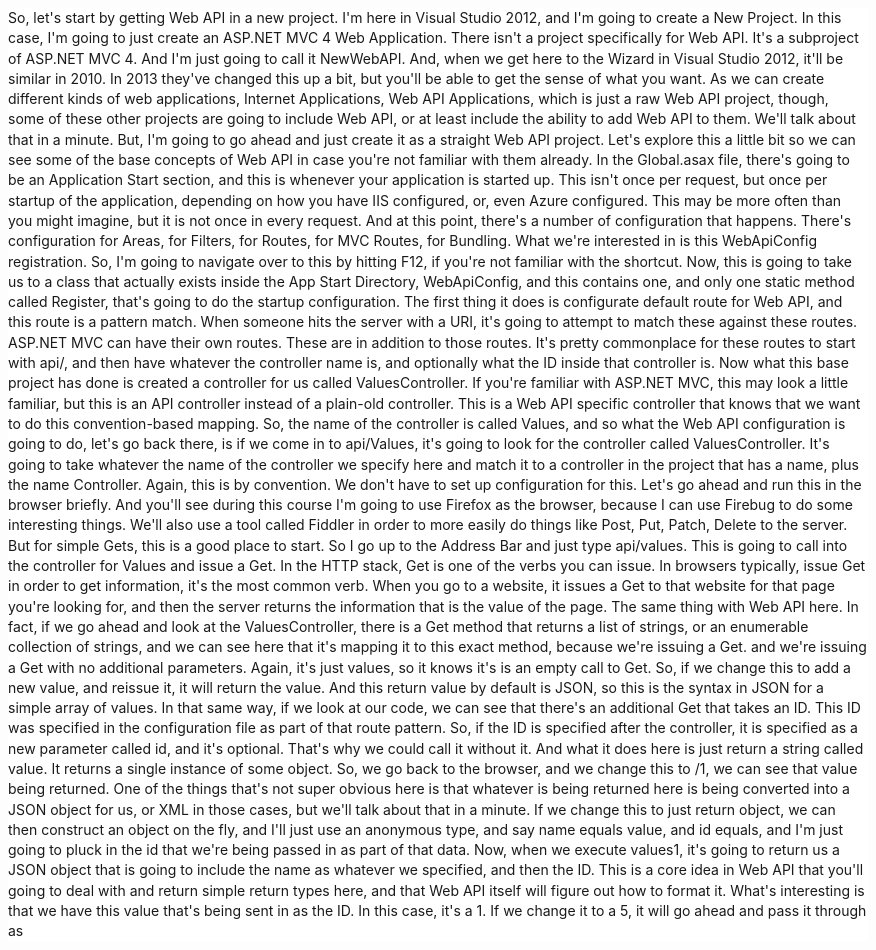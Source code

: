 So, let's start by getting Web API in a new project. I'm here in Visual Studio 2012, and I'm going to create a New Project. In this case, I'm going to just create an ASP.NET MVC 4 Web Application. There isn't a project specifically for Web API. It's a subproject of ASP.NET MVC 4. And I'm just going to call it NewWebAPI. And, when we get here to the Wizard in Visual Studio 2012, it'll be similar in 2010. In 2013 they've changed this up a bit, but you'll be able to get the sense of what you want. As we can create different kinds of web applications, Internet Applications, Web API Applications, which is just a raw Web API project, though, some of these other projects are going to include Web API, or at least include the ability to add Web API to them. We'll talk about that in a minute. But, I'm going to go ahead and just create it as a straight Web API project. Let's explore this a little bit so we can see some of the base concepts of Web API in case you're not familiar with them already. In the Global.asax file, there's going to be an Application Start section, and this is whenever your application is started up. This isn't once per request, but once per startup of the application, depending on how you have IIS configured, or, even Azure configured. This may be more often than you might imagine, but it is not once in every request. And at this point, there's a number of configuration that happens. There's configuration for Areas, for Filters, for Routes, for MVC Routes, for Bundling. What we're interested in is this WebApiConfig registration. So, I'm going to navigate over to this by hitting F12, if you're not familiar with the shortcut. Now, this is going to take us to a class that actually exists inside the App Start Directory, WebApiConfig, and this contains one, and only one static method called Register, that's going to do the startup configuration. The first thing it does is configurate default route for Web API, and this route is a pattern match. When someone hits the server with a URI, it's going to attempt to match these against these routes. ASP.NET MVC can have their own routes. These are in addition to those routes. It's pretty commonplace for these routes to start with api/, and then have whatever the controller name is, and optionally what the ID inside that controller is. Now what this base project has done is created a controller for us called ValuesController. If you're familiar with ASP.NET MVC, this may look a little familiar, but this is an API controller instead of a plain-old controller. This is a Web API specific controller that knows that we want to do this convention-based mapping. So, the name of the controller is called Values, and so what the Web API configuration is going to do, let's go back there, is if we come in to api/Values, it's going to look for the controller called ValuesController. It's going to take whatever the name of the controller we specify here and match it to a controller in the project that has a name, plus the name Controller. Again, this is by convention. We don't have to set up configuration for this. Let's go ahead and run this in the browser briefly. And you'll see during this course I'm going to use Firefox as the browser, because I can use Firebug to do some interesting things. We'll also use a tool called Fiddler in order to more easily do things like Post, Put, Patch, Delete to the server. But for simple Gets, this is a good place to start. So I go up to the Address Bar and just type api/values. This is going to call into the controller for Values and issue a Get. In the HTTP stack, Get is one of the verbs you can issue. In browsers typically, issue Get in order to get information, it's the most common verb. When you go to a website, it issues a Get to that website for that page you're looking for, and then the server returns the information that is the value of the page. The same thing with Web API here. In fact, if we go ahead and look at the ValuesController, there is a Get method that returns a list of strings, or an enumerable collection of strings, and we can see here that it's mapping it to this exact method, because we're issuing a Get. and we're issuing a Get with no additional parameters. Again, it's just values, so it knows it's is an empty call to Get. So, if we change this to add a new value, and reissue it, it will return the value. And this return value by default is JSON, so this is the syntax in JSON for a simple array of values. In that same way, if we look at our code, we can see that there's an additional Get that takes an ID. This ID was specified in the configuration file as part of that route pattern. So, if the ID is specified after the controller, it is specified as a new parameter called id, and it's optional. That's why we could call it without it. And what it does here is just return a string called value. It returns a single instance of some object. So, we go back to the browser, and we change this to /1, we can see that value being returned. One of the things that's not super obvious here is that whatever is being returned here is being converted into a JSON object for us, or XML in those cases, but we'll talk about that in a minute. If we change this to just return object, we can then construct an object on the fly, and I'll just use an anonymous type, and say name equals value, and id equals, and I'm just going to pluck in the id that we're being passed in as part of that data. Now, when we execute values1, it's going to return us a JSON object that is going to include the name as whatever we specified, and then the ID. This is a core idea in Web API that you'll going to deal with and return simple return types here, and that Web API itself will figure out how to format it. What's interesting is that we have this value that's being sent in as the ID. In this case, it's a 1. If we change it to a 5, it will go ahead and pass it through as